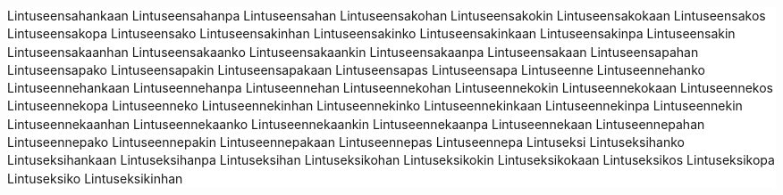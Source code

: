 Lintuseensahankaan
Lintuseensahanpa
Lintuseensahan
Lintuseensakohan
Lintuseensakokin
Lintuseensakokaan
Lintuseensakos
Lintuseensakopa
Lintuseensako
Lintuseensakinhan
Lintuseensakinko
Lintuseensakinkaan
Lintuseensakinpa
Lintuseensakin
Lintuseensakaanhan
Lintuseensakaanko
Lintuseensakaankin
Lintuseensakaanpa
Lintuseensakaan
Lintuseensapahan
Lintuseensapako
Lintuseensapakin
Lintuseensapakaan
Lintuseensapas
Lintuseensapa
Lintuseenne
Lintuseennehanko
Lintuseennehankaan
Lintuseennehanpa
Lintuseennehan
Lintuseennekohan
Lintuseennekokin
Lintuseennekokaan
Lintuseennekos
Lintuseennekopa
Lintuseenneko
Lintuseennekinhan
Lintuseennekinko
Lintuseennekinkaan
Lintuseennekinpa
Lintuseennekin
Lintuseennekaanhan
Lintuseennekaanko
Lintuseennekaankin
Lintuseennekaanpa
Lintuseennekaan
Lintuseennepahan
Lintuseennepako
Lintuseennepakin
Lintuseennepakaan
Lintuseennepas
Lintuseennepa
Lintuseksi
Lintuseksihanko
Lintuseksihankaan
Lintuseksihanpa
Lintuseksihan
Lintuseksikohan
Lintuseksikokin
Lintuseksikokaan
Lintuseksikos
Lintuseksikopa
Lintuseksiko
Lintuseksikinhan